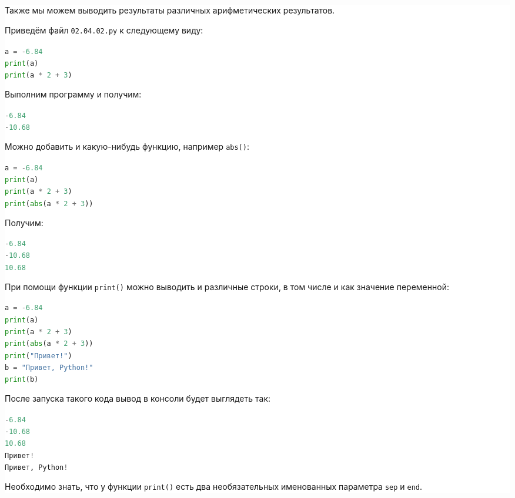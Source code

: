 Также мы можем выводить результаты различных арифметических результатов.

Приведём файл `02.04.02.py` к следующему виду:

```python
a = -6.84
print(a)
print(a * 2 + 3)
```

Выполним программу и получим:

```python
-6.84
-10.68
```

Можно добавить и какую-нибудь функцию, например `abs()`:

```python
a = -6.84
print(a)
print(a * 2 + 3)
print(abs(a * 2 + 3))
```

Получим:

```python
-6.84
-10.68
10.68
```

При помощи функции `print()` можно выводить и различные строки, в том числе и как значение переменной:

```python
a = -6.84
print(a)
print(a * 2 + 3)
print(abs(a * 2 + 3))
print("Привет!")
b = "Привет, Python!"
print(b)
```

После запуска такого кода вывод в консоли будет выглядеть так:

```python
-6.84
-10.68
10.68
Привет!
Привет, Python!
```

Необходимо знать, что у функции `print()` есть два необязательных именованных параметра `sep` и `end`.
